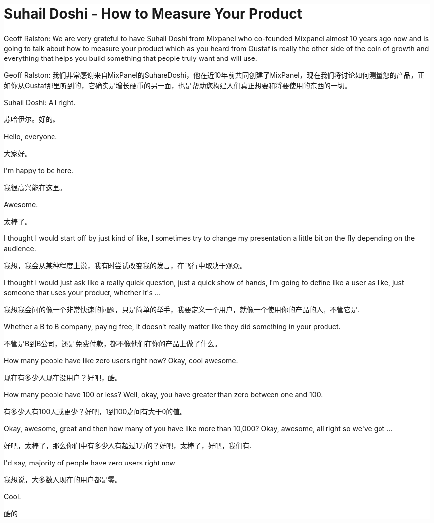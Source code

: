 # Suhail Doshi - How to Measure Your Product

Geoff Ralston: We are very grateful to have Suhail Doshi from Mixpanel who co-founded Mixpanel almost 10  years ago now and is going to talk about how to measure your product which  as you heard from Gustaf is really the other side of the coin of growth  and everything that helps you build something that people truly want and will use.

Geoff Ralston: 我们非常感谢来自MixPanel的SuhareDoshi，他在近10年前共同创建了MixPanel，现在我们将讨论如何测量您的产品，正如你从Gustaf那里听到的，它确实是增长硬币的另一面，也是帮助您构建人们真正想要和将要使用的东西的一切。

Suhail Doshi: All right.

苏哈伊尔。好的。

Hello, everyone.

大家好。

I'm happy to be here.

我很高兴能在这里。

Awesome.

太棒了。

I thought I would start  off by just kind of like, I sometimes try to change my presentation a little  bit on the fly depending on the audience.

我想，我会从某种程度上说，我有时尝试改变我的发言，在飞行中取决于观众。

I thought I would just ask like  a really quick question, just a quick show of hands, I'm going to define like  a user as like, just someone that uses your product, whether it's ...

我想我会问的像一个非常快速的问题，只是简单的举手，我要定义一个用户，就像一个使用你的产品的人，不管它是.

Whether a  B to B company, paying free, it doesn't really matter like they did something in  your product.

不管是B到B公司，还是免费付款，都不像他们在你的产品上做了什么。

How many people have like zero users right now? Okay, cool awesome.

现在有多少人现在没用户？好吧，酷。

How  many people have 100 or less? Well, okay, you have greater than zero between one  and 100.

有多少人有100人或更少？好吧，1到100之间有大于0的值。

Okay, awesome, great and then how many of you have like more than  10,000? Okay, awesome, all right so we've got ...

好吧，太棒了，那么你们中有多少人有超过1万的？好吧，太棒了，好吧，我们有.

I'd say, majority of people have  zero users right now.

我想说，大多数人现在的用户都是零。

Cool.

酷的
